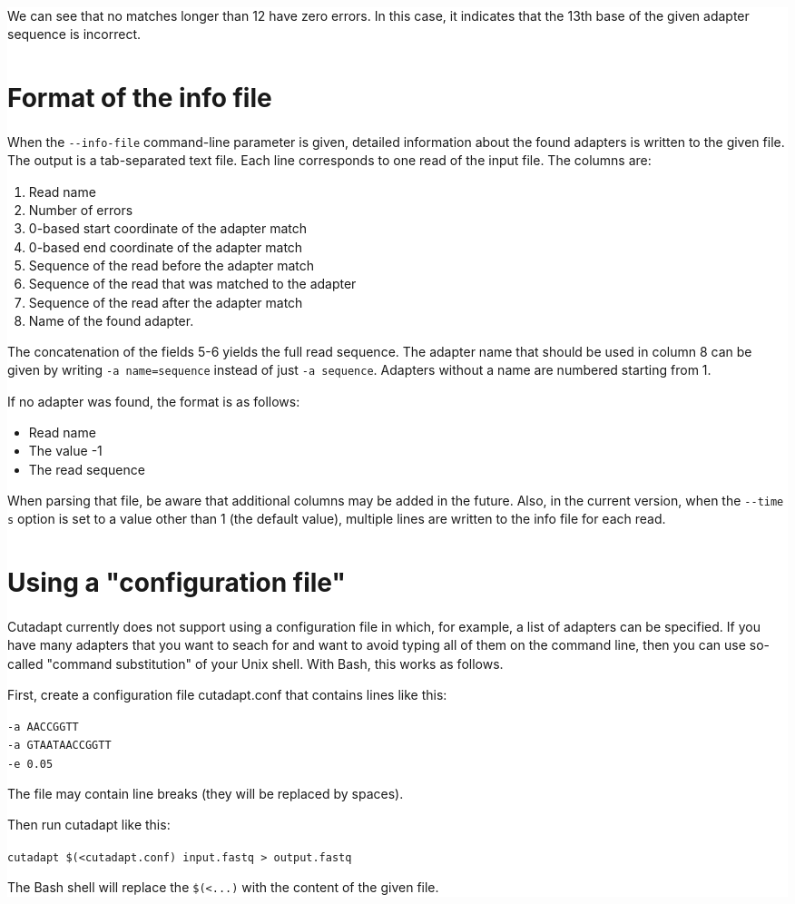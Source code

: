 We can see that no matches longer than 12 have zero errors. In this case, it
indicates that the 13th base of the given adapter sequence is incorrect.


Format of the info file
=======================

When the `--info-file` command-line parameter is given, detailed information
about the found adapters is written to the given file. The output is a
tab-separated text file. Each line corresponds to one read of the input file.
The columns are:
1. Read name
2. Number of errors
3. 0-based start coordinate of the adapter match
4. 0-based end coordinate of the adapter match
5. Sequence of the read before the adapter match
6. Sequence of the read that was matched to the adapter
7. Sequence of the read after the adapter match
8. Name of the found adapter.

The concatenation of the fields 5-6 yields the full read sequence. The adapter
name that should be used in column 8 can be given by writing `-a name=sequence`
instead of just `-a sequence`. Adapters without a name are numbered starting from 1.

If no adapter was found, the format is as follows:
* Read name
* The value -1
* The read sequence

When parsing that file, be aware that additional columns may be added in the
future. Also, in the current version, when the `--times` option is set to a
value other than 1 (the default value), multiple lines are written to the info
file for each read.


Using a "configuration file"
============================

Cutadapt currently does not support using a configuration file in which, for
example, a list of adapters can be specified. If you have many adapters that
you want to seach for and want to avoid typing all of them on the command line,
then you can use so-called "command substitution" of your Unix shell. With
Bash, this works as follows.

First, create a configuration file cutadapt.conf that contains lines like
this:

    -a AACCGGTT
    -a GTAATAACCGGTT
    -e 0.05
The file may contain line breaks (they will be replaced by spaces).

Then run cutadapt like this:

    cutadapt $(<cutadapt.conf) input.fastq > output.fastq

The Bash shell will replace the `$(<...)` with the content of the given file.
